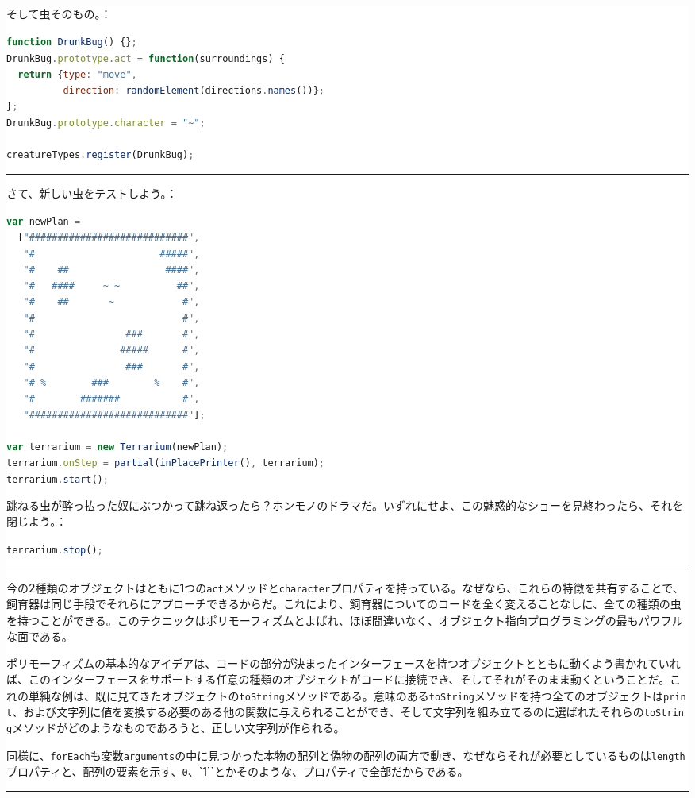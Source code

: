 そして虫そのもの。：

```javascript
function DrunkBug() {};
DrunkBug.prototype.act = function(surroundings) {
  return {type: "move",
          direction: randomElement(directions.names())};
};
DrunkBug.prototype.character = "~";

creatureTypes.register(DrunkBug);
```

* * *

さて、新しい虫をテストしよう。：

```javascript
var newPlan =
  ["############################",
   "#                      #####",
   "#    ##                 ####",
   "#   ####     ~ ~          ##",
   "#    ##       ~            #",
   "#                          #",
   "#                ###       #",
   "#               #####      #",
   "#                ###       #",
   "# %        ###        %    #",
   "#        #######           #",
   "############################"];

var terrarium = new Terrarium(newPlan);
terrarium.onStep = partial(inPlacePrinter(), terrarium);
terrarium.start();
```

跳ねる虫が酔っ払った奴にぶつかって跳ね返ったら？ホンモノのドラマだ。いずれにせよ、この魅惑的なショーを見終わったら、それを閉じよう。：

```javascript
terrarium.stop();
```

* * *

今の2種類のオブジェクトはともに1つの`act`メソッドと`character`プロパティを持っている。なぜなら、これらの特徴を共有することで、飼育器は同じ手段でそれらにアプローチできるからだ。これにより、飼育器についてのコードを全く変えることなしに、全ての種類の虫を持つことができる。このテクニックはポリモーフィズムとよばれ、ほぼ間違いなく、オブジェクト指向プログラミングの最もパワフルな面である。

ポリモーフィズムの基本的なアイデアは、コードの部分が決まったインターフェースを持つオブジェクトとともに動くよう書かれていれば、このインターフェースをサポートする任意の種類のオブジェクトがコードに接続でき、そしてそれがそのまま動くということだ。これの単純な例は、既に見てきたオブジェクトの`toString`メソッドである。意味のある`toString`メソッドを持つ全てのオブジェクトは`print`、および文字列に値を変換する必要のある他の関数に与えられることができ、そして文字列を組み立てるのに選ばれたそれらの`toString`メソッドがどのようなものであろうと、正しい文字列が作られる。

同様に、`forEach`も変数`arguments`の中に見つかった本物の配列と偽物の配列の両方で動き、なぜならそれが必要としているものは`length`プロパティと、配列の要素を示す、`0`、`1``とかそのような、プロパティで全部だからである。

* * *
